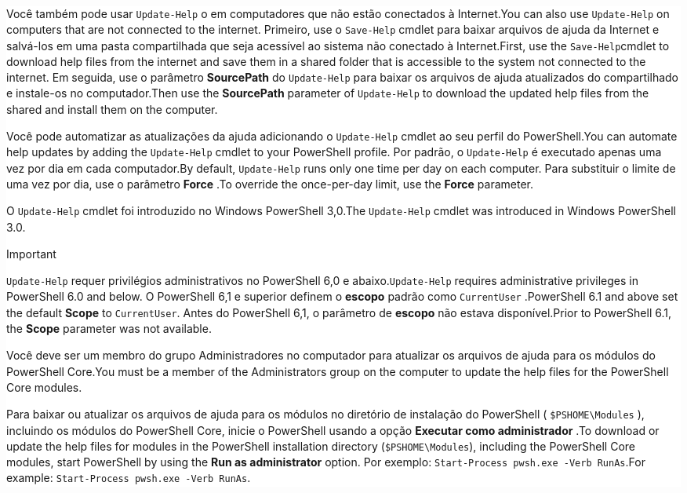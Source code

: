 <span data-ttu-id="312f2-122">Você também pode usar `Update-Help` o em computadores que não estão conectados à Internet.</span><span class="sxs-lookup"><span data-stu-id="312f2-122">You can also use `Update-Help` on computers that are not connected to the internet.</span></span> <span data-ttu-id="312f2-123">Primeiro, use o `Save-Help` cmdlet para baixar arquivos de ajuda da Internet e salvá-los em uma pasta compartilhada que seja acessível ao sistema não conectado à Internet.</span><span class="sxs-lookup"><span data-stu-id="312f2-123">First, use the `Save-Help`cmdlet to download help files from the internet and save them in a shared folder that is accessible to the system not connected to the internet.</span></span> <span data-ttu-id="312f2-124">Em seguida, use o parâmetro **SourcePath** do `Update-Help` para baixar os arquivos de ajuda atualizados do compartilhado e instale-os no computador.</span><span class="sxs-lookup"><span data-stu-id="312f2-124">Then use the **SourcePath** parameter of `Update-Help` to download the updated help files from the shared and install them on the computer.</span></span>

<span data-ttu-id="312f2-125">Você pode automatizar as atualizações da ajuda adicionando o `Update-Help` cmdlet ao seu perfil do PowerShell.</span><span class="sxs-lookup"><span data-stu-id="312f2-125">You can automate help updates by adding the `Update-Help` cmdlet to your PowerShell profile.</span></span> <span data-ttu-id="312f2-126">Por padrão, o `Update-Help` é executado apenas uma vez por dia em cada computador.</span><span class="sxs-lookup"><span data-stu-id="312f2-126">By default, `Update-Help` runs only one time per day on each computer.</span></span> <span data-ttu-id="312f2-127">Para substituir o limite de uma vez por dia, use o parâmetro **Force** .</span><span class="sxs-lookup"><span data-stu-id="312f2-127">To override the once-per-day limit, use the **Force** parameter.</span></span>

<span data-ttu-id="312f2-128">O `Update-Help` cmdlet foi introduzido no Windows PowerShell 3,0.</span><span class="sxs-lookup"><span data-stu-id="312f2-128">The `Update-Help` cmdlet was introduced in Windows PowerShell 3.0.</span></span>

> [!IMPORTANT]
> <span data-ttu-id="312f2-129">`Update-Help` requer privilégios administrativos no PowerShell 6,0 e abaixo.</span><span class="sxs-lookup"><span data-stu-id="312f2-129">`Update-Help` requires administrative privileges in PowerShell 6.0 and below.</span></span>
> <span data-ttu-id="312f2-130">O PowerShell 6,1 e superior definem o **escopo** padrão como `CurrentUser` .</span><span class="sxs-lookup"><span data-stu-id="312f2-130">PowerShell 6.1 and above set the default **Scope** to `CurrentUser`.</span></span>
> <span data-ttu-id="312f2-131">Antes do PowerShell 6,1, o parâmetro de **escopo** não estava disponível.</span><span class="sxs-lookup"><span data-stu-id="312f2-131">Prior to PowerShell 6.1, the **Scope** parameter was not available.</span></span>
>
> <span data-ttu-id="312f2-132">Você deve ser um membro do grupo Administradores no computador para atualizar os arquivos de ajuda para os módulos do PowerShell Core.</span><span class="sxs-lookup"><span data-stu-id="312f2-132">You must be a member of the Administrators group on the computer to update the help files for the PowerShell Core modules.</span></span>
>
> <span data-ttu-id="312f2-133">Para baixar ou atualizar os arquivos de ajuda para os módulos no diretório de instalação do PowerShell ( `$PSHOME\Modules` ), incluindo os módulos do PowerShell Core, inicie o PowerShell usando a opção **Executar como administrador** .</span><span class="sxs-lookup"><span data-stu-id="312f2-133">To download or update the help files for modules in the PowerShell installation directory (`$PSHOME\Modules`), including the PowerShell Core modules, start PowerShell by using the **Run as administrator** option.</span></span>
> <span data-ttu-id="312f2-134">Por exemplo: `Start-Process pwsh.exe -Verb RunAs`.</span><span class="sxs-lookup"><span data-stu-id="312f2-134">For example: `Start-Process pwsh.exe -Verb RunAs`.</span></span>
